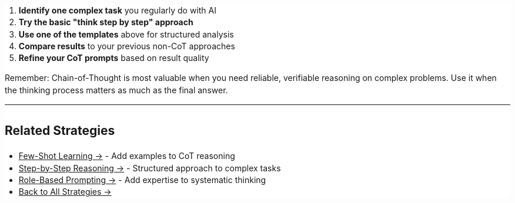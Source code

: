 1. **Identify one complex task** you regularly do with AI
2. **Try the basic "think step by step" approach** 
3. **Use one of the templates** above for structured analysis
4. **Compare results** to your previous non-CoT approaches
5. **Refine your CoT prompts** based on result quality

Remember: Chain-of-Thought is most valuable when you need reliable, verifiable reasoning on complex problems. Use it when the thinking process matters as much as the final answer.

---

## Related Strategies

- [Few-Shot Learning →](/docs/prompting-strategies/few-shot) - Add examples to CoT reasoning
- [Step-by-Step Reasoning →](/docs/prompting-strategies/step-by-step) - Structured approach to complex tasks
- [Role-Based Prompting →](/docs/prompting-strategies/role-based) - Add expertise to systematic thinking  
- [Back to All Strategies →](/docs/prompting-strategies)